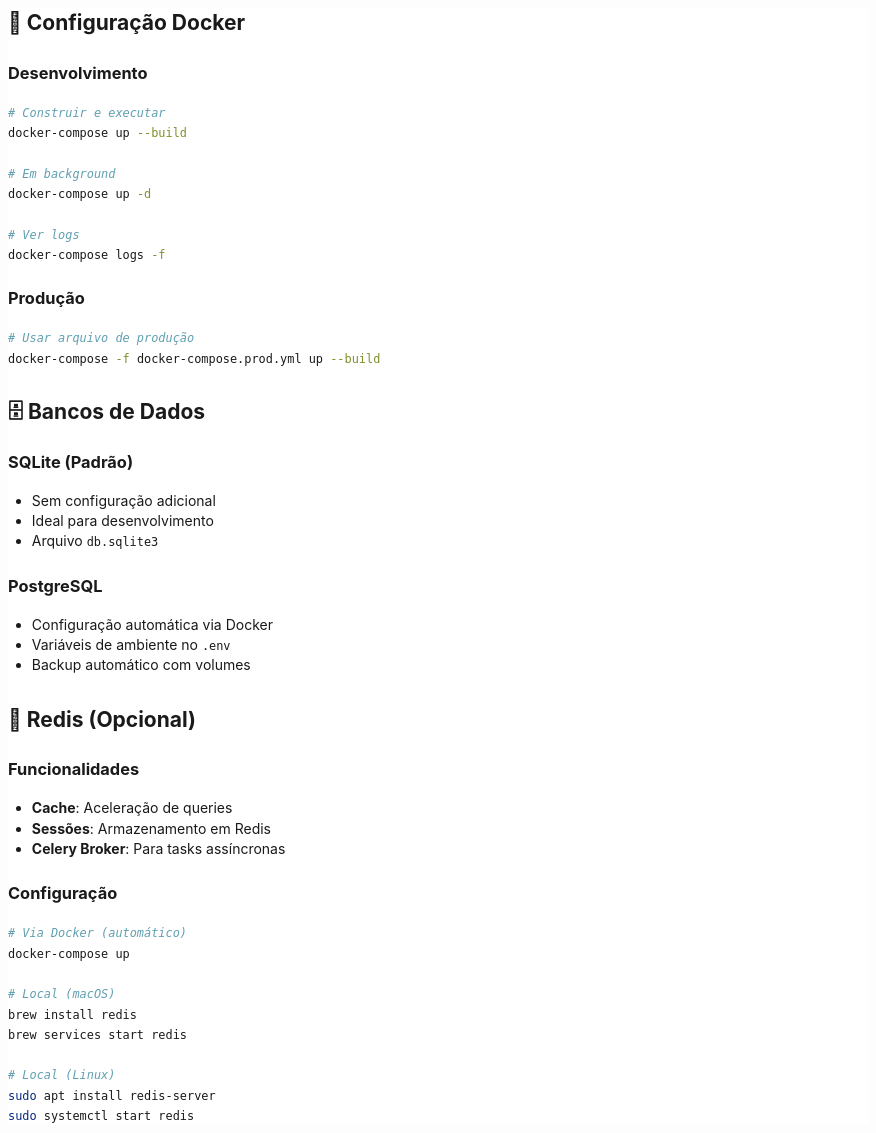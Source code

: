 ## 🐳 Configuração Docker

### Desenvolvimento
```bash
# Construir e executar
docker-compose up --build

# Em background
docker-compose up -d

# Ver logs
docker-compose logs -f
```

### Produção
```bash
# Usar arquivo de produção
docker-compose -f docker-compose.prod.yml up --build
```

## 🗄️ Bancos de Dados

### SQLite (Padrão)
- Sem configuração adicional
- Ideal para desenvolvimento
- Arquivo `db.sqlite3`

### PostgreSQL
- Configuração automática via Docker
- Variáveis de ambiente no `.env`
- Backup automático com volumes

## 🔴 Redis (Opcional)

### Funcionalidades
- **Cache**: Aceleração de queries
- **Sessões**: Armazenamento em Redis
- **Celery Broker**: Para tasks assíncronas

### Configuração
```bash
# Via Docker (automático)
docker-compose up

# Local (macOS)
brew install redis
brew services start redis

# Local (Linux)
sudo apt install redis-server
sudo systemctl start redis
```

